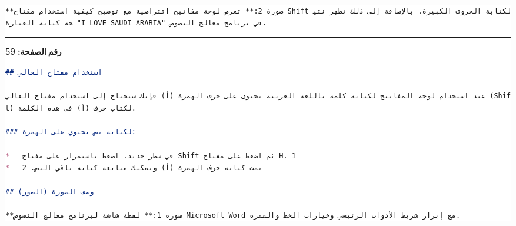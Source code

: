 ```markdown
**صورة 2:** تعرض لوحة مفاتيح افتراضية مع توضيح كيفية استخدام مفتاح Shift لكتابة الحروف الكبيرة. بالإضافة إلى ذلك تظهر نتيجة كتابة العبارة "I LOVE SAUDI ARABIA" في برنامج معالج النصوص.
```
-----------------------------------------

**رقم الصفحة:** 59
```markdown
## استخدام مفتاح العالي

عند استخدام لوحة المفاتيح لكتابة كلمة باللغة العربية تحتوى على حرف الهمزة (أ) فإنك ستحتاج إلى استخدام مفتاح العالي (Shift) لكتاب حرف (أ) في هذه الكلمة.

### لكتابة نص يحتوي على الهمزة:

*   في سطر جديد، اضغط باستمرار على مفتاح Shift ثم اضغط على مفتاح H. 1
*   تمت كتابة حرف الهمزة (أ) ويمكنك متابعة كتابة باقي النص. 2

## وصف الصورة (الصور)

**صورة 1:** لقطة شاشة لبرنامج معالج النصوص Microsoft Word مع إبراز شريط الأدوات الرئيسي وخيارات الخط والفقرة.

